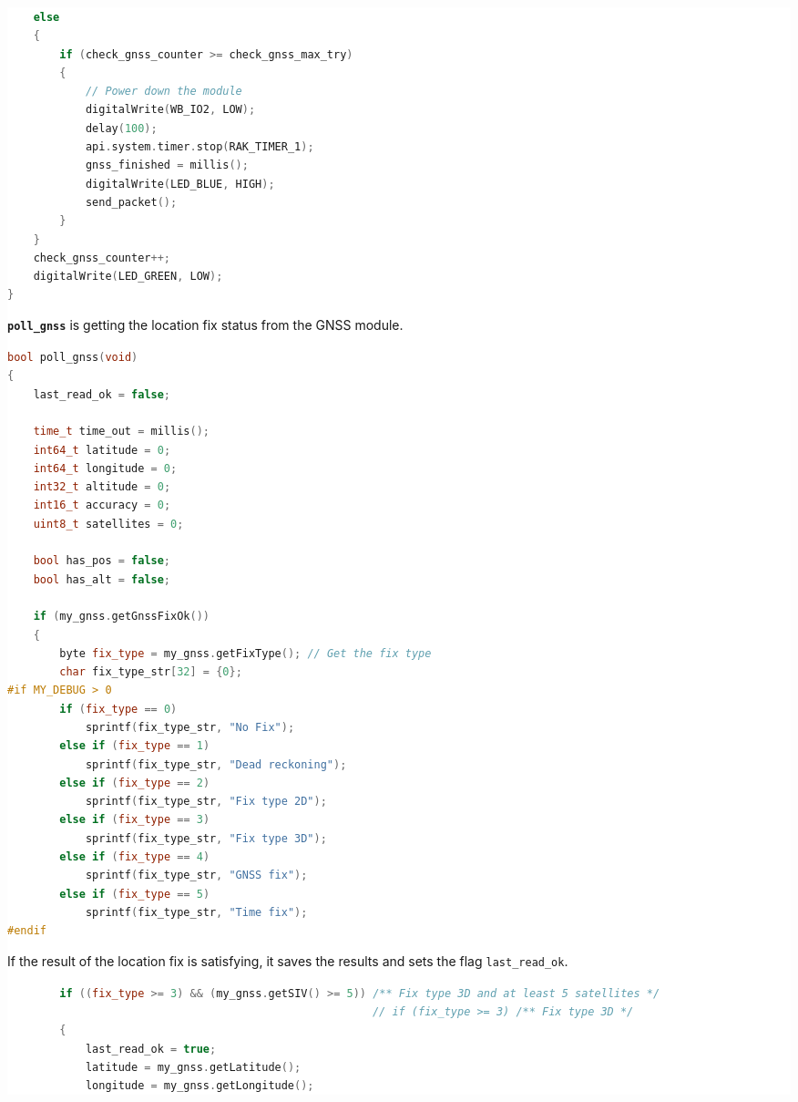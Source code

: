 ```cpp
	else
	{
		if (check_gnss_counter >= check_gnss_max_try)
		{
			// Power down the module
			digitalWrite(WB_IO2, LOW);
			delay(100);
			api.system.timer.stop(RAK_TIMER_1);
			gnss_finished = millis();
			digitalWrite(LED_BLUE, HIGH);
			send_packet();
		}
	}
	check_gnss_counter++;
	digitalWrite(LED_GREEN, LOW);
}
```

**`poll_gnss`** is getting the location fix status from the GNSS module.    

```cpp
bool poll_gnss(void)
{
	last_read_ok = false;

	time_t time_out = millis();
	int64_t latitude = 0;
	int64_t longitude = 0;
	int32_t altitude = 0;
	int16_t accuracy = 0;
	uint8_t satellites = 0;

	bool has_pos = false;
	bool has_alt = false;

	if (my_gnss.getGnssFixOk())
	{
		byte fix_type = my_gnss.getFixType(); // Get the fix type
		char fix_type_str[32] = {0};
#if MY_DEBUG > 0
		if (fix_type == 0)
			sprintf(fix_type_str, "No Fix");
		else if (fix_type == 1)
			sprintf(fix_type_str, "Dead reckoning");
		else if (fix_type == 2)
			sprintf(fix_type_str, "Fix type 2D");
		else if (fix_type == 3)
			sprintf(fix_type_str, "Fix type 3D");
		else if (fix_type == 4)
			sprintf(fix_type_str, "GNSS fix");
		else if (fix_type == 5)
			sprintf(fix_type_str, "Time fix");
#endif
```
If the result of the location fix is satisfying, it saves the results and sets the flag `last_read_ok`.    
```cpp
		if ((fix_type >= 3) && (my_gnss.getSIV() >= 5)) /** Fix type 3D and at least 5 satellites */
														// if (fix_type >= 3) /** Fix type 3D */
		{
			last_read_ok = true;
			latitude = my_gnss.getLatitude();
			longitude = my_gnss.getLongitude();
```